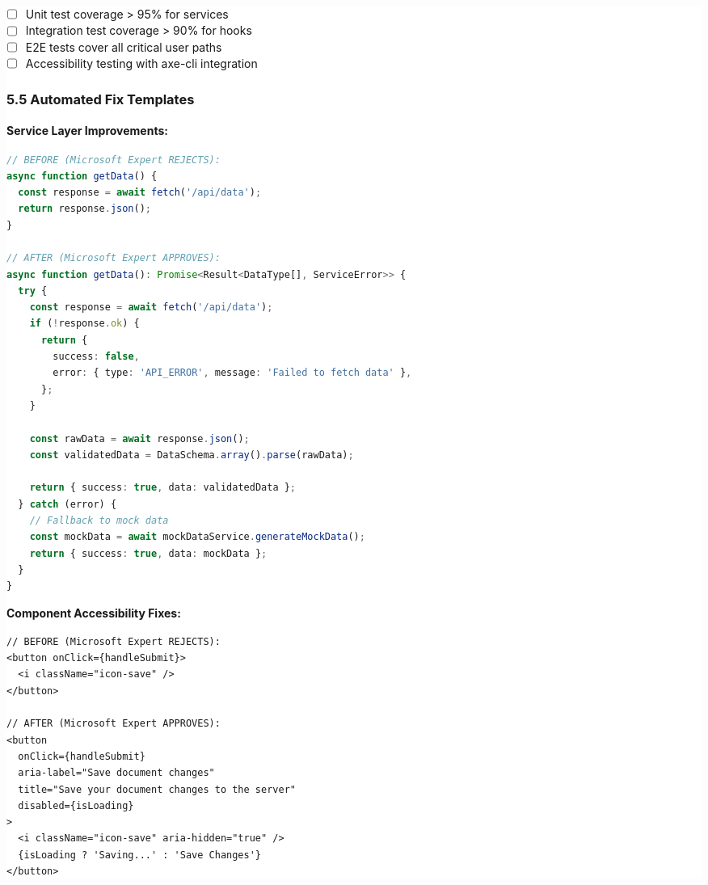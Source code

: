 - [ ] Unit test coverage > 95% for services
- [ ] Integration test coverage > 90% for hooks
- [ ] E2E tests cover all critical user paths
- [ ] Accessibility testing with axe-cli integration

### **5.5 Automated Fix Templates**

**Service Layer Improvements:**

```typescript
// BEFORE (Microsoft Expert REJECTS):
async function getData() {
  const response = await fetch('/api/data');
  return response.json();
}

// AFTER (Microsoft Expert APPROVES):
async function getData(): Promise<Result<DataType[], ServiceError>> {
  try {
    const response = await fetch('/api/data');
    if (!response.ok) {
      return {
        success: false,
        error: { type: 'API_ERROR', message: 'Failed to fetch data' },
      };
    }

    const rawData = await response.json();
    const validatedData = DataSchema.array().parse(rawData);

    return { success: true, data: validatedData };
  } catch (error) {
    // Fallback to mock data
    const mockData = await mockDataService.generateMockData();
    return { success: true, data: mockData };
  }
}
```

**Component Accessibility Fixes:**

```tsx
// BEFORE (Microsoft Expert REJECTS):
<button onClick={handleSubmit}>
  <i className="icon-save" />
</button>

// AFTER (Microsoft Expert APPROVES):
<button
  onClick={handleSubmit}
  aria-label="Save document changes"
  title="Save your document changes to the server"
  disabled={isLoading}
>
  <i className="icon-save" aria-hidden="true" />
  {isLoading ? 'Saving...' : 'Save Changes'}
</button>
```

